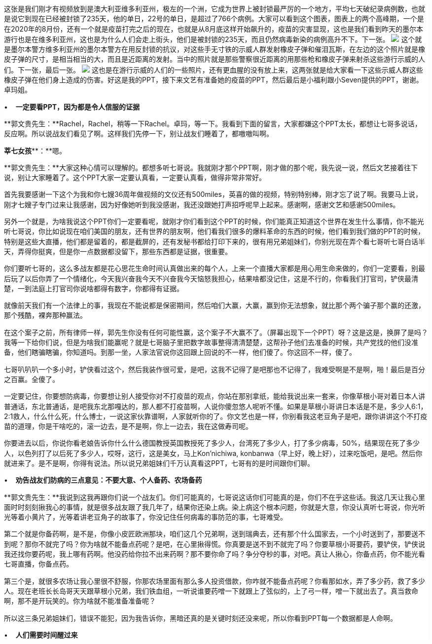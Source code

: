 这张是我们刚才有视频放到是澳大利亚维多利亚州，极左的一个洲，它成为世界上被封锁最严厉的一个地方，平均七天破纪录病例数，也就是说它到现在已经被封锁了235天，他的单日，22号的单日，是超过了766个病例。大家可以看到这个图表，图表上的两个高峰期，一个是在2020年的8月份，还有一个就是疫苗打完之后的现在，也就是从8月底这样开始飙升的，疫苗的灾害显现，这也是我们看到昨天的墨尔本游行也是在维多利亚州，这也是为什么人们会走上街头，他们是被封锁的235天，而且仍然病毒新染的病例高升不下。下一张。
![](https://assets.gnews.org/wp-content/uploads/2021/09/08-1.png)
这个就是墨尔本警方维多利亚州的墨尔本警方在用反封锁的抗议，对这些手无寸铁的示威人群发射橡皮子弹和催泪瓦斯，在左边的这个照片就是橡皮子弹的尺寸，是相当相当的大，而且是近距离的发射。当中的照片就是那些警察很近距离的用那些枪和橡皮子弹来射杀这些游行示威的人们。下一张，最后一张。
![](https://assets.gnews.org/wp-content/uploads/2021/09/09-1.png)
这也是在游行示威的人们的一些照片，还有更血腥的没有放上来，这两张就是给大家看一下这些示威人群这些橡皮子弹在他们身上造成的伤害。好这是我的PPT，接下来文艺有准备她的疫苗的PPT，然后最后是小福利跟小Seven提供的PPT，谢谢。卓玛姐。

•    **一定要看PPT，因为都是令人信服的证据**

**郭文贵先生：**Rachel，Rachel，稍等一下Rachel。卓玛，等一下。我看到下面的留言，大家都嫌这个PPT太长，都想让七哥多说话，反应啊。所以说战友们看见了啊。这样我们先停一下，别让战友们睡着了，都嗷嗷叫啊。

**莘七女孩****：**嗯。

**郭文贵先生：**大家这种心情可以理解的。都想多听七哥说。我就刚才那个PPT啊，刚才做的那个呢，我先说一说，然后文艺接着往下说，别让大家睡着了。这个PPT大家一定要认真看，一定要认真看，做得非常非常好。

首先我要感谢一下这个为我和你七嫂36周年做视频的文仪还有500miles，英喜的做的视频，特别特别棒，刚才忘了说了啊。我要马上说，刚才七嫂子专门过来让我感谢，因为好像她听到我没感谢，我还没跟她打声招呼呢早上起来。感谢啊，感谢文艺和感谢500miles。

另外一个就是，为啥我说这个PPT你们一定要看呢，就刚才你们看到这个PPT的时候，你们能真正知道这个世界在发生什么事情，你不能光听七哥说，你比如说现在咱们美国的朋友，还有世界的朋友啊，他们看我们很多的爆料革命的东西的时候，他们看到我们做的PPT的时候，特别是这些大直播，他们都是留着的，都是截屏的，还有发秘书都给打印下来的，很有用兄弟姐妹们，你别光现在弄个看七哥听七哥白话半天，弄得你挺爽，但是你一点数据都没留下，那些东西都是证据，很重要。

你们要听七哥的，这么多战友都是花心思花生命时间认真做出来的每个人，上来一个直播大家都是用心用生命来做的，你们一定要看，别最后玩了以后你弄了一个情绪化，今天我兴奋我今天不兴奋我今天恼怒我担心，结果啥都没记住，这是不行的，你看我们打官司，铲侠最清楚，一到法庭上打官司你说啥都得有数字，你都得有证据。

就像前天我们有一个法律上的事，我现在不能说都是保密期间，然后咱们大赢，大赢，赢到你无法想象，就比那个两个骗子那个赢的还激，那个残酷，裸奔那种赢法。

在这个案子之前，所有律师一样，郭先生你没有任何可能性赢，这个案子不大赢不了。（屏幕出现下一个PPT）呀？这是这是，换屏了是吗？我等一下给你们说，但是为啥我们能赢呢？就是七哥脑子里把数字故事整得清清楚楚，这帮孙子他们去准备的时候，共产党找的他们没准备，他们瞎骗瞎骗，你知道吗。到那一坐，人家法官说你这回跟上回说的不一样，他们傻了。你这回不一样，傻了。

七哥叭叭叭一个多小时，铲侠看过这个，然后我装作很可爱，是吧，这我不记得了是吧那也不记得了，我难受啊是不是啊，啪！最后是百分之百赢。全傻了。

一定要记住，你要想防病毒，你要想让别人接受你对不打疫苗的观点，你站在那别拿纸，能给我说出来一套来，你像草根小哥对着日本人讲普通话，东北普通话，是吧我东北那嘎达的，那人都不打疫苗啊，人说你傻忽悠人呢听不懂。如果是草根小哥讲日本话是不是，多少人6:1，2:1救人，什么什么死，什么博士，一说这家伙靠谱啊，人家就听你的了。你文艺也是一样，你别看我这老豆角子是吧，跟你讲讲这个不打疫苗的道理，你是干啥吃的，滚一边去，是不是啊，你上一边去，我在这做寿司呢。

你要进去以后，你说你看老娘告诉你什么什么德国教授英国教授死了多少人，台湾死了多少人，打了多少病毒，50%，结果现在死了多少人，以色列打了以后死了多少人，哎呀，这行，这是美女，马上Kon’nichiwa, konbanwa（早上好，晚上好），过来吃饭吧，是吧。然后你就进来了。是不是啊，你得有说法。所以说兄弟姐妹们千万认真看这PPT，七哥有的是时间跟你们聊。

•    **劝告战友们防病的三点意见：不要大意、个人备药、农场备药**

**郭文贵先生：**我说到这我再跟你们说一个战友们。你们可能真的，七哥说这话你们可能真的是，你们不在乎这些话。我这几天让我心里面时时刻刻揪我心的事情，就是很多战友跟了我几年了，结果你还染上病。染上病这个根本问题，你就是大意，你没认真听七哥说，你光听光等着小黄片了，光等着讲老豆角子的故事了，你没记住任何病毒的事防范的事，七哥难受。

第二个就是你备药啊，是不是，你像小皮匠欧洲那块，咱们这几个兄弟啊，送到瑞典去，还有那个什么国家去，一个小时送到了，那要送不到呢？那你不就完了吗？你为啥就不能备点药呢？是吧，在心里揪得慌。你真要是送不到不就完了吗？你要草根小哥要药，要铲侠，铲侠说我还找你要药呢，我上哪有药啊。他没药给你拉不出来药啊？那不要你命了吗？争分夺秒的事，对吧。真让人揪心，你备点药，你不能光看七哥直播，你备点药。

第三个是，就很多农场让我心里很不舒服，你那农场里面有那么多人投资借款，你咋就不能备点药呢？你看那如水，弄了多少药，救了多少人。现在老班长长岛哥天天跟草根小兄弟，我们铁血组，一听说谁要药噌一下就跟上了弦似的，上了弓一样，噌一下就出去了。真当救命啊，那不是开玩笑的。你为啥就不能准备准备呢？

所以这三条兄弟姐妹们，错误不能犯，因为我告诉你，黑暗还真的是关键时刻还没来呢，所以你看到PPT每一个数据都是人命啊。

•    **人们需要时间醒过来**
